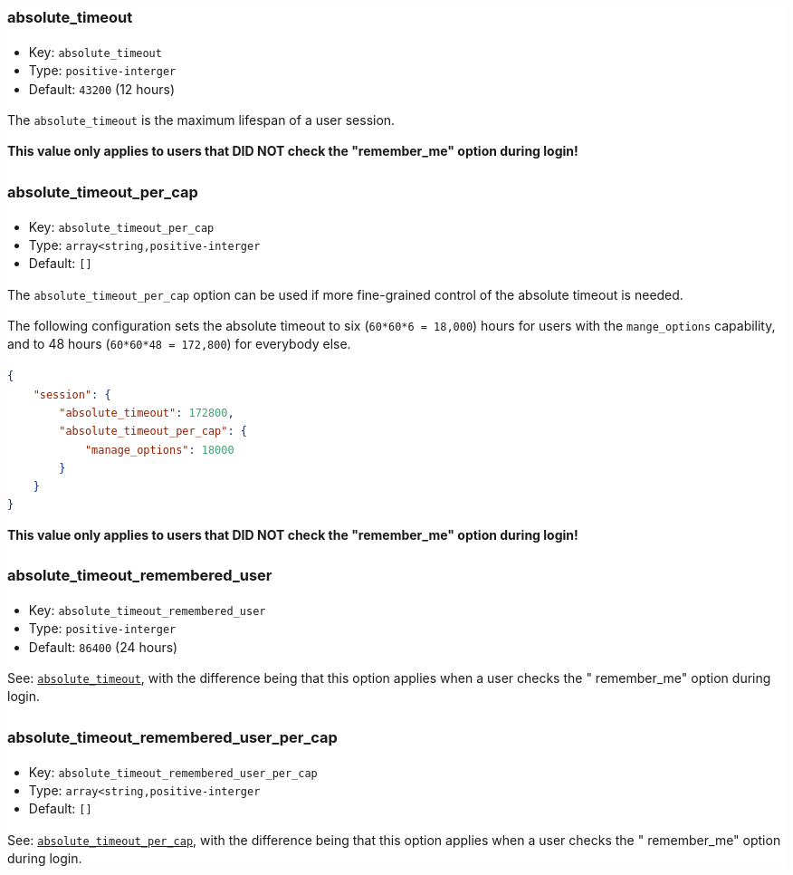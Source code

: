 ### absolute_timeout

- Key: `absolute_timeout`
- Type: `positive-interger`
- Default: `43200` (12 hours)

The `absolute_timeout` is the maximum lifespan of a user session.

**This value only applies to users that DID NOT check the "remember_me" option during login!**

### absolute_timeout_per_cap

- Key: `absolute_timeout_per_cap`
- Type: `array<string,positive-interger`
- Default: `[]`

The `absolute_timeout_per_cap` option can be used if more fine-grained control of the absolute timeout is needed.

The following configuration sets the absolute timeout to six (`60*60*6 = 18,000`) hours for users with
the `mange_options` capability, and to 48 hours (`60*60*48 = 172,800`) for everybody else.

```json
{
    "session": {
        "absolute_timeout": 172800,
        "absolute_timeout_per_cap": {
            "manage_options": 18000
        }
    }
}
```

**This value only applies to users that DID NOT check the "remember_me" option during login!**

### absolute_timeout_remembered_user

- Key: `absolute_timeout_remembered_user`
- Type: `positive-interger`
- Default: `86400` (24 hours)

See: [`absolute_timeout`](#absolutetimeout), with the difference being that this option applies when a user checks the "
remember_me" option during login.

### absolute_timeout_remembered_user_per_cap

- Key: `absolute_timeout_remembered_user_per_cap`
- Type: `array<string,positive-interger`
- Default: `[]`

See: [`absolute_timeout_per_cap`](#absolutetimeoutpercap), with the difference being that this option applies when a user checks the "
remember_me" option during login.
